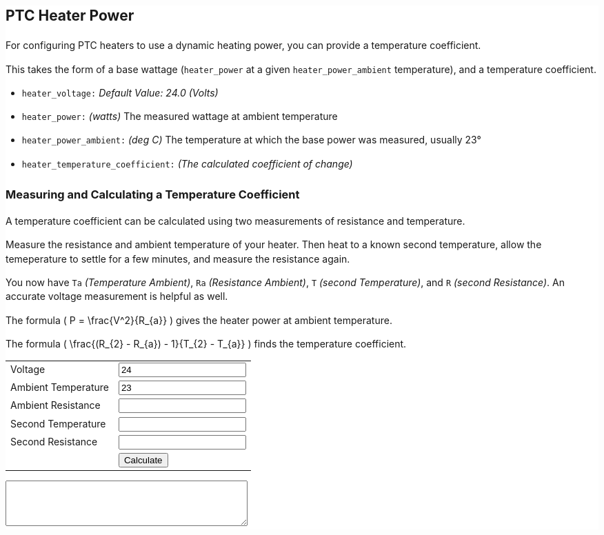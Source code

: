 ## PTC Heater Power

For configuring PTC heaters to use a dynamic heating power, you can provide a temperature coefficient.

This takes the form of a base wattage (`heater_power` at a given `heater_power_ambient` temperature), and a temperature coefficient.

- `heater_voltage:` 
  _Default Value: 24.0 (Volts)_

- `heater_power:`
  _(watts)_
  The measured wattage at ambient temperature

- `heater_power_ambient:` 
  _(deg C)_
  The temperature at which the base power was measured, usually 23°
  
- `heater_temperature_coefficient:`
  _(The calculated coefficient of change)_

### Measuring and Calculating a Temperature Coefficient

A temperature coefficient can be calculated using two measurements of resistance and temperature.

Measure the resistance and ambient temperature of your heater. Then heat to a known second temperature, allow the temeperature to settle for a few minutes, and measure the resistance again. 

You now have `Ta` _(Temperature Ambient)_, `Ra` _(Resistance Ambient)_, `T` _(second Temperature)_, and `R` _(second Resistance)_. An accurate voltage measurement is helpful as well.

The formula \( P = \frac{V^2}{R_{a}} \) gives the heater power at ambient temperature.

The formula \( \frac{(R_{2} - R_{a}) - 1}{T_{2} - T_{a}} \) finds the temperature coefficient.

|                     |                                                             | 
| ------------------- | ----------------------------------------------------------- |
| Voltage             | <input type="number" id="ptc_V" value="24">                 |
| Ambient Temperature | <input type="number" id="ptc_Ta" value="23">                |
| Ambient Resistance  | <input type="number" id="ptc_Ra">                           |
| Second Temperature  | <input type="number" id="ptc_T2">                           |
| Second Resistance   | <input type="number" id="ptc_R2">                           |
|                     | <button type="button" id="ptc_calculate">Calculate</button> |

<textarea id="ptc_results" onfocus="this.select(); navigator.clipboard.writeText(this.value)" readonly rows=4 cols=41></textarea>
<script>
  const floatToString = v => v.toFixed(6).replace(/\.0*$/, '');

  document.getElementById('ptc_calculate').addEventListener('click', function() {
    const values = {
      voltage: parseFloat(document.getElementById('ptc_V').value),
      Ta: parseFloat(document.getElementById('ptc_Ta').value),
      Ra: parseFloat(document.getElementById('ptc_Ra').value),
      T2: parseFloat(document.getElementById('ptc_T2').value),
      R2: parseFloat(document.getElementById('ptc_R2').value),
    }
